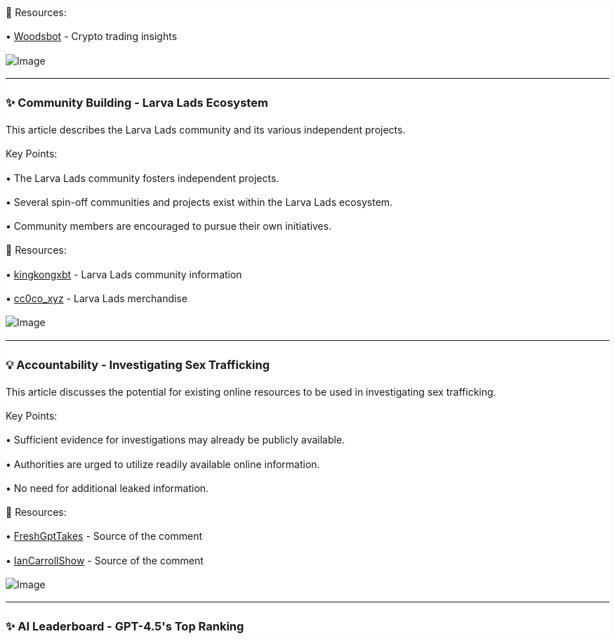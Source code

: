 
🔗 Resources:

• [Woodsbot](https://x.com/w00dsbot) - Crypto trading insights

![Image](https://pbs.twimg.com/media/GlKfcV5WsAAQNwA?format=jpg&name=small)


---

### ✨ Community Building - Larva Lads Ecosystem

This article describes the Larva Lads community and its various independent projects.

Key Points:

• The Larva Lads community fosters independent projects.

• Several spin-off communities and projects exist within the Larva Lads ecosystem.

• Community members are encouraged to pursue their own initiatives.


🔗 Resources:

• [kingkongxbt](https://x.com/kingkongxbt) -  Larva Lads community information

• [cc0co_xyz](https://x.com/cc0co_xyz) -  Larva Lads merchandise

![Image](https://pbs.twimg.com/media/GlKYHXGW4AAtYnp?format=png&name=small)


---

### 💡  Accountability - Investigating Sex Trafficking

This article discusses the potential for existing online resources to be used in investigating sex trafficking.

Key Points:

•  Sufficient evidence for investigations may already be publicly available.

•  Authorities are urged to utilize readily available online information.

•  No need for additional leaked information.



🔗 Resources:

• [FreshGptTakes](https://x.com/FreshGptTakes) - Source of the comment

• [IanCarrollShow](https://x.com/IanCarrollShow) - Source of the comment


![Image](https://pbs.twimg.com/amplify_video_thumb/1896666464989364224/img/6c_h1JsvfbRmcSTC.jpg)


---

### ✨ AI Leaderboard - GPT-4.5's Top Ranking
